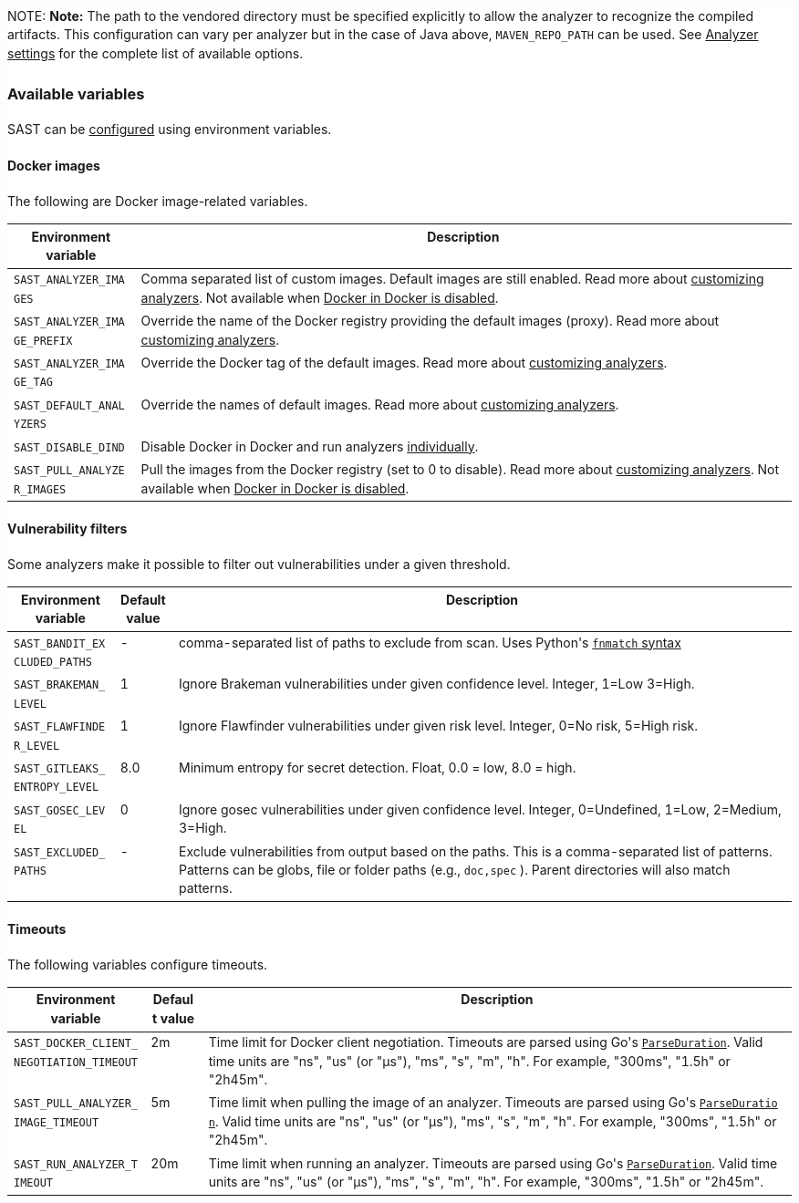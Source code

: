NOTE: **Note:**
The path to the vendored directory must be specified explicitly to allow
the analyzer to recognize the compiled artifacts. This configuration can vary per
analyzer but in the case of Java above, `MAVEN_REPO_PATH` can be used.
See [Analyzer settings](#analyzer-settings) for the complete list of available options.

### Available variables

SAST can be [configured](#customizing-the-sast-settings) using environment variables.

#### Docker images

The following are Docker image-related variables.

| Environment variable         | Description                                                                                                                                                                                                              |
|------------------------------|--------------------------------------------------------------------------------------------------------------------------------------------------------------------------------------------------------------------------|
| `SAST_ANALYZER_IMAGES`       | Comma separated list of custom images. Default images are still enabled. Read more about [customizing analyzers](analyzers.md). Not available when [Docker in Docker is disabled](#disabling-docker-in-docker-for-sast). |
| `SAST_ANALYZER_IMAGE_PREFIX` | Override the name of the Docker registry providing the default images (proxy). Read more about [customizing analyzers](analyzers.md).                                                                                    |
| `SAST_ANALYZER_IMAGE_TAG`    | Override the Docker tag of the default images. Read more about [customizing analyzers](analyzers.md).                                                                                                                    |
| `SAST_DEFAULT_ANALYZERS`     | Override the names of default images. Read more about [customizing analyzers](analyzers.md).                                                                                                                             |
| `SAST_DISABLE_DIND`          | Disable Docker in Docker and run analyzers [individually](#disabling-docker-in-docker-for-sast).                                                                                                                         |
| `SAST_PULL_ANALYZER_IMAGES`  | Pull the images from the Docker registry (set to 0 to disable). Read more about [customizing analyzers](analyzers.md). Not available when [Docker in Docker is disabled](#disabling-docker-in-docker-for-sast).          |

#### Vulnerability filters

Some analyzers make it possible to filter out vulnerabilities under a given threshold.

| Environment variable | Default value | Description |
|----------------------|---------------|-------------|
| `SAST_BANDIT_EXCLUDED_PATHS`  | -   | comma-separated list of paths to exclude from scan. Uses Python's [`fnmatch` syntax](https://docs.python.org/2/library/fnmatch.html) |
| `SAST_BRAKEMAN_LEVEL`   |         1 | Ignore Brakeman vulnerabilities under given confidence level. Integer, 1=Low 3=High. |
| `SAST_FLAWFINDER_LEVEL` |         1 | Ignore Flawfinder vulnerabilities under given risk level. Integer, 0=No risk, 5=High risk. |
| `SAST_GITLEAKS_ENTROPY_LEVEL` | 8.0 | Minimum entropy for secret detection. Float, 0.0 = low, 8.0 = high. |
| `SAST_GOSEC_LEVEL`      |         0 | Ignore gosec vulnerabilities under given confidence level. Integer, 0=Undefined, 1=Low, 2=Medium, 3=High. |
| `SAST_EXCLUDED_PATHS`   |   -        | Exclude vulnerabilities from output based on the paths. This is a comma-separated list of patterns. Patterns can be globs, file or folder paths (e.g., `doc,spec` ). Parent directories will also match patterns. |

#### Timeouts

The following variables configure timeouts.

| Environment variable | Default value | Description |
|----------------------|---------------|-------------|
| `SAST_DOCKER_CLIENT_NEGOTIATION_TIMEOUT` |      2m | Time limit for Docker client negotiation. Timeouts are parsed using Go's [`ParseDuration`](https://golang.org/pkg/time/#ParseDuration). Valid time units are "ns", "us" (or "µs"), "ms", "s", "m", "h". For example, "300ms", "1.5h" or "2h45m". |
| `SAST_PULL_ANALYZER_IMAGE_TIMEOUT`       |      5m | Time limit when pulling the image of an analyzer. Timeouts are parsed using Go's [`ParseDuration`](https://golang.org/pkg/time/#ParseDuration). Valid time units are "ns", "us" (or "µs"), "ms", "s", "m", "h". For example, "300ms", "1.5h" or "2h45m". |
| `SAST_RUN_ANALYZER_TIMEOUT`              |     20m | Time limit when running an analyzer. Timeouts are parsed using Go's [`ParseDuration`](https://golang.org/pkg/time/#ParseDuration). Valid time units are "ns", "us" (or "µs"), "ms", "s", "m", "h". For example, "300ms", "1.5h" or "2h45m".|
